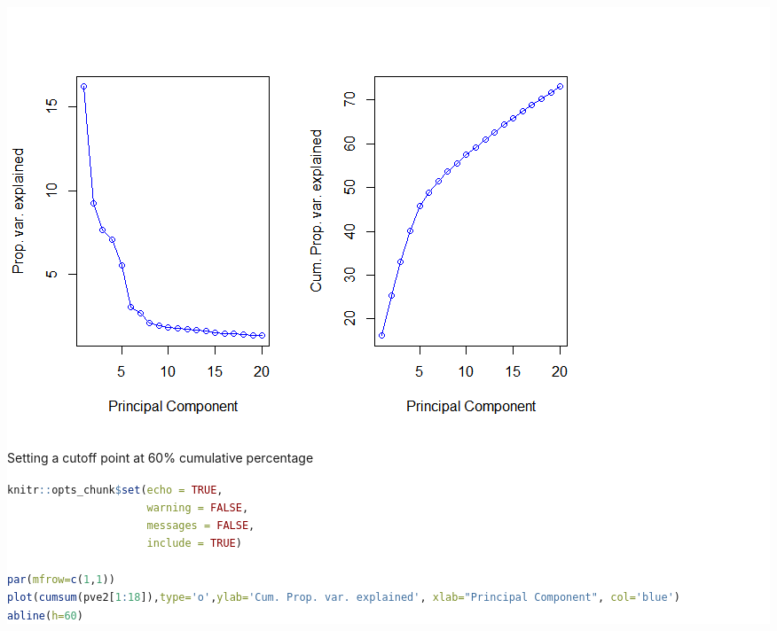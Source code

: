![](plots/unnamed-chunk-29-1.png)

Setting a cutoff point at 60% cumulative percentage

``` r
knitr::opts_chunk$set(echo = TRUE, 
                      warning = FALSE, 
                      messages = FALSE, 
                      include = TRUE)

par(mfrow=c(1,1))
plot(cumsum(pve2[1:18]),type='o',ylab='Cum. Prop. var. explained', xlab="Principal Component", col='blue')
abline(h=60)
```
